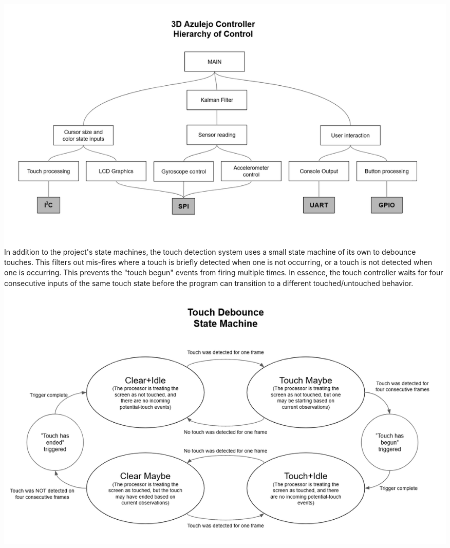 ![](controller_hierarchy.png)

In addition to the project's state machines, the touch detection system uses a small state machine of its own to debounce touches. This filters out mis-fires where a touch is briefly detected when one is not occurring, or a touch is not detected when one is occurring. This prevents the "touch begun" events from firing multiple times. In essence, the touch controller waits for four consecutive inputs of the same touch state before the program can transition to a different touched/untouched behavior.

![](touch_state.png)
